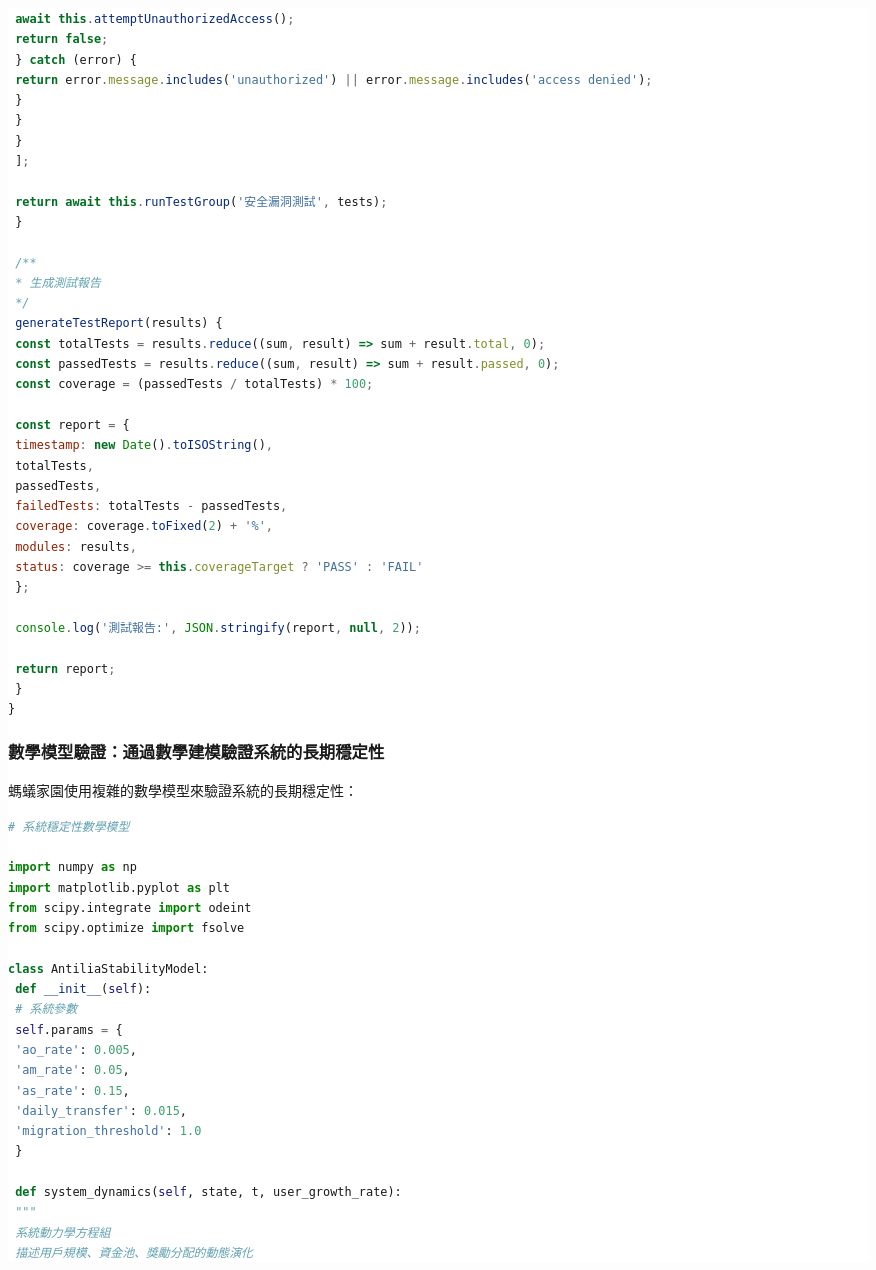 ```javascript
 await this.attemptUnauthorizedAccess();
 return false;
 } catch (error) {
 return error.message.includes('unauthorized') || error.message.includes('access denied');
 }
 }
 }
 ];
 
 return await this.runTestGroup('安全漏洞測試', tests);
 }
 
 /**
 * 生成測試報告
 */
 generateTestReport(results) {
 const totalTests = results.reduce((sum, result) => sum + result.total, 0);
 const passedTests = results.reduce((sum, result) => sum + result.passed, 0);
 const coverage = (passedTests / totalTests) * 100;
 
 const report = {
 timestamp: new Date().toISOString(),
 totalTests,
 passedTests,
 failedTests: totalTests - passedTests,
 coverage: coverage.toFixed(2) + '%',
 modules: results,
 status: coverage >= this.coverageTarget ? 'PASS' : 'FAIL'
 };
 
 console.log('測試報告:', JSON.stringify(report, null, 2));
 
 return report;
 }
}
```

### 數學模型驗證：通過數學建模驗證系統的長期穩定性

螞蟻家園使用複雜的數學模型來驗證系統的長期穩定性：

```python
# 系統穩定性數學模型

import numpy as np
import matplotlib.pyplot as plt
from scipy.integrate import odeint
from scipy.optimize import fsolve

class AntiliaStabilityModel:
 def __init__(self):
 # 系統參數
 self.params = {
 'ao_rate': 0.005,
 'am_rate': 0.05, 
 'as_rate': 0.15,
 'daily_transfer': 0.015,
 'migration_threshold': 1.0
 }
 
 def system_dynamics(self, state, t, user_growth_rate):
 """
 系統動力學方程組
 描述用戶規模、資金池、獎勵分配的動態演化
```